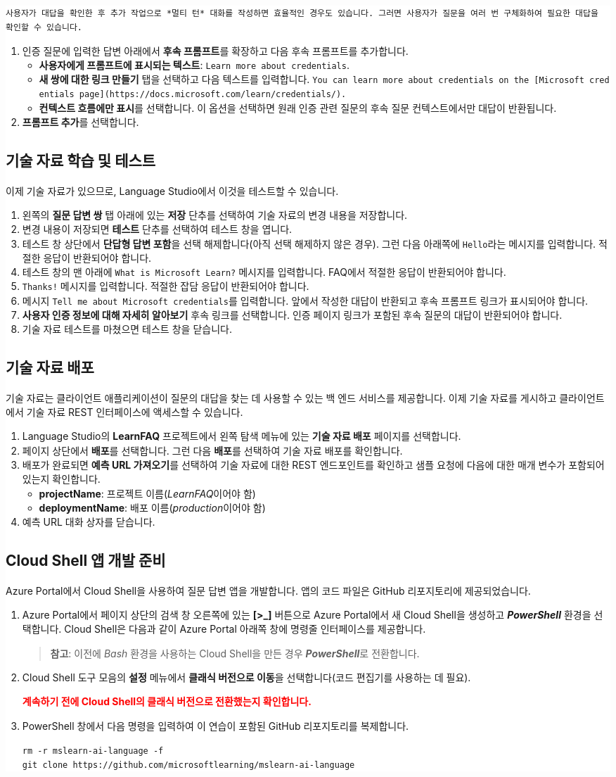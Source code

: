     사용자가 대답을 확인한 후 추가 작업으로 *멀티 턴* 대화를 작성하면 효율적인 경우도 있습니다. 그러면 사용자가 질문을 여러 번 구체화하여 필요한 대답을 확인할 수 있습니다.

1. 인증 질문에 입력한 답변 아래에서 **후속 프롬프트**를 확장하고 다음 후속 프롬프트를 추가합니다.
    - **사용자에게 프롬프트에 표시되는 텍스트**: `Learn more about credentials`.
    - **새 쌍에 대한 링크 만들기** 탭을 선택하고 다음 텍스트를 입력합니다. `You can learn more about credentials on the [Microsoft credentials page](https://docs.microsoft.com/learn/credentials/).` 
    - **컨텍스트 흐름에만 표시**를 선택합니다. 이 옵션을 선택하면 원래 인증 관련 질문의 후속 질문 컨텍스트에서만 대답이 반환됩니다.
1. **프롬프트 추가**를 선택합니다.

## 기술 자료 학습 및 테스트

이제 기술 자료가 있으므로, Language Studio에서 이것을 테스트할 수 있습니다.

1. 왼쪽의 **질문 답변 쌍** 탭 아래에 있는 **저장** 단추를 선택하여 기술 자료의 변경 내용을 저장합니다.
1. 변경 내용이 저장되면 **테스트** 단추를 선택하여 테스트 창을 엽니다.
1. 테스트 창 상단에서 **단답형 답변 포함**을 선택 해제합니다(아직 선택 해제하지 않은 경우). 그런 다음 아래쪽에 `Hello`라는 메시지를 입력합니다. 적절한 응답이 반환되어야 합니다.
1. 테스트 창의 맨 아래에 `What is Microsoft Learn?` 메시지를 입력합니다. FAQ에서 적절한 응답이 반환되어야 합니다.
1. `Thanks!` 메시지를 입력합니다. 적절한 잡담 응답이 반환되어야 합니다.
1. 메시지 `Tell me about Microsoft credentials`를 입력합니다. 앞에서 작성한 대답이 반환되고 후속 프롬프트 링크가 표시되어야 합니다.
1. **사용자 인증 정보에 대해 자세히 알아보기** 후속 링크를 선택합니다. 인증 페이지 링크가 포함된 후속 질문의 대답이 반환되어야 합니다.
1. 기술 자료 테스트를 마쳤으면 테스트 창을 닫습니다.

## 기술 자료 배포

기술 자료는 클라이언트 애플리케이션이 질문의 대답을 찾는 데 사용할 수 있는 백 엔드 서비스를 제공합니다. 이제 기술 자료를 게시하고 클라이언트에서 기술 자료 REST 인터페이스에 액세스할 수 있습니다.

1. Language Studio의 **LearnFAQ** 프로젝트에서 왼쪽 탐색 메뉴에 있는 **기술 자료 배포** 페이지를 선택합니다.
1. 페이지 상단에서 **배포**를 선택합니다. 그런 다음 **배포**를 선택하여 기술 자료 배포를 확인합니다.
1. 배포가 완료되면 **예측 URL 가져오기**를 선택하여 기술 자료에 대한 REST 엔드포인트를 확인하고 샘플 요청에 다음에 대한 매개 변수가 포함되어 있는지 확인합니다.
    - **projectName**: 프로젝트 이름(*LearnFAQ*이어야 함)
    - **deploymentName**: 배포 이름(*production*이어야 함)
1. 예측 URL 대화 상자를 닫습니다.

## Cloud Shell 앱 개발 준비

Azure Portal에서 Cloud Shell을 사용하여 질문 답변 앱을 개발합니다. 앱의 코드 파일은 GitHub 리포지토리에 제공되었습니다.

1. Azure Portal에서 페이지 상단의 검색 창 오른쪽에 있는 **[\>_]** 버튼으로 Azure Portal에서 새 Cloud Shell을 생성하고 ***PowerShell*** 환경을 선택합니다. Cloud Shell은 다음과 같이 Azure Portal 아래쪽 창에 명령줄 인터페이스를 제공합니다.

    > **참고**: 이전에 *Bash* 환경을 사용하는 Cloud Shell을 만든 경우 ***PowerShell***로 전환합니다.

1. Cloud Shell 도구 모음의 **설정** 메뉴에서 **클래식 버전으로 이동**을 선택합니다(코드 편집기를 사용하는 데 필요).

    **<font color="red">계속하기 전에 Cloud Shell의 클래식 버전으로 전환했는지 확인합니다.</font>**

1. PowerShell 창에서 다음 명령을 입력하여 이 연습이 포함된 GitHub 리포지토리를 복제합니다.

    ```
    rm -r mslearn-ai-language -f
    git clone https://github.com/microsoftlearning/mslearn-ai-language
    ```
